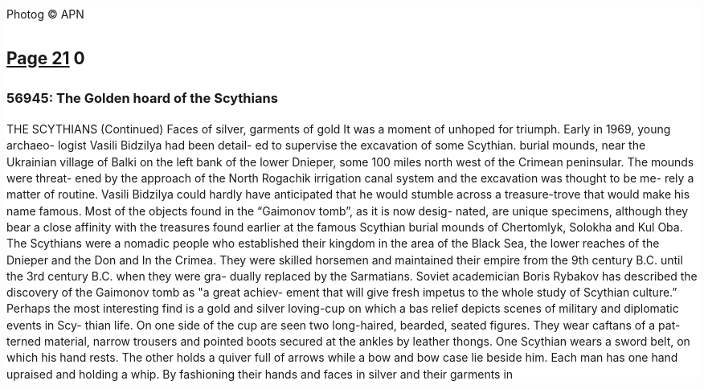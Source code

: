 Photog © APN 

## [Page 21](https://demo.humlab.umu.se/courier/078264engo.pdf#page=21) 0

### 56945: The Golden hoard of the Scythians

THE SCYTHIANS (Continued) 
Faces of silver, garments of gold 
It was a moment of unhoped for 
triumph. Early in 1969, young archaeo- 
logist Vasili Bidzilya had been detail- 
ed to supervise the excavation of some 
Scythian. burial mounds, near the 
Ukrainian village of Balki on the left 
bank of the lower Dnieper, some 
100 miles north west of the Crimean 
peninsular. The mounds were threat- 
ened by the approach of the North 
Rogachik irrigation canal system and 
the excavation was thought to be me- 
rely a matter of routine. Vasili Bidzilya 
could hardly have anticipated that he 
would stumble across a treasure-trove 
that would make his name famous. 
Most of the objects found in the 
“Gaimonov tomb”, as it is now desig- 
nated, are unique specimens, although 
they bear a close affinity with the 
treasures found earlier at the famous 
Scythian burial mounds of Chertomlyk, 
Solokha and Kul Oba. 
The Scythians were a nomadic 
people who established their kingdom 
in the area of the Black Sea, the lower 
reaches of the Dnieper and the Don 
and In the Crimea. They were skilled 
horsemen and maintained their empire 
from the 9th century B.C. until the 
3rd century B.C. when they were gra- 
dually replaced by the Sarmatians. 
Soviet academician Boris Rybakov 
has described the discovery of the 
Gaimonov tomb as "a great achiev- 
ement that will give fresh impetus to 
the whole study of Scythian culture.” 
Perhaps the most interesting find 
is a gold and silver loving-cup on 
which a bas relief depicts scenes of 
military and diplomatic events in Scy- 
thian life. On one side of the cup are 
seen two long-haired, bearded, seated 
figures. They wear caftans of a pat- 
terned material, narrow trousers and 
pointed boots secured at the ankles 
by leather thongs. One Scythian 
wears a sword belt, on which his 
hand rests. The other holds a quiver 
full of arrows while a bow and bow 
case lie beside him. Each man has one 
hand upraised and holding a whip. 
By fashioning their hands and 
faces in silver and their garments in 